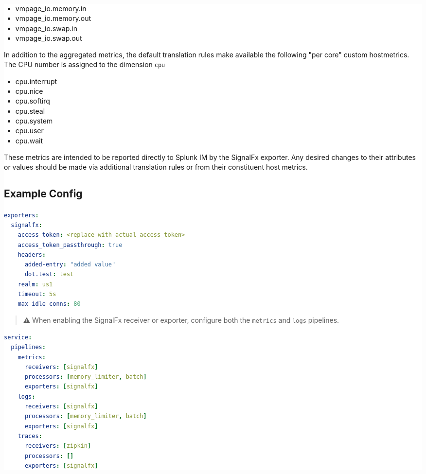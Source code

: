 * vmpage_io.memory.in
* vmpage_io.memory.out
* vmpage_io.swap.in
* vmpage_io.swap.out

In addition to the aggregated metrics, the default translation rules make available the following "per core" custom hostmetrics.
The CPU number is assigned to the dimension `cpu` 

* cpu.interrupt
* cpu.nice
* cpu.softirq
* cpu.steal
* cpu.system
* cpu.user
* cpu.wait

These metrics are intended to be reported directly to Splunk IM by the SignalFx exporter.  Any desired changes to their attributes or values should be made via additional translation rules or from their constituent host metrics.

## Example Config

```yaml
exporters:
  signalfx:
    access_token: <replace_with_actual_access_token>
    access_token_passthrough: true
    headers:
      added-entry: "added value"
      dot.test: test
    realm: us1
    timeout: 5s
    max_idle_conns: 80
```

> :warning: When enabling the SignalFx receiver or exporter, configure both the `metrics` and `logs` pipelines.

```yaml
service:
  pipelines:
    metrics:
      receivers: [signalfx]
      processors: [memory_limiter, batch]
      exporters: [signalfx]
    logs:
      receivers: [signalfx]
      processors: [memory_limiter, batch]
      exporters: [signalfx]
    traces:
      receivers: [zipkin]
      processors: []
      exporters: [signalfx]
```


[beta]: https://github.com/open-telemetry/opentelemetry-collector/blob/main/docs/component-stability.md#beta
[contrib]: https://github.com/open-telemetry/opentelemetry-collector-releases/tree/main/distributions/otelcol-contrib